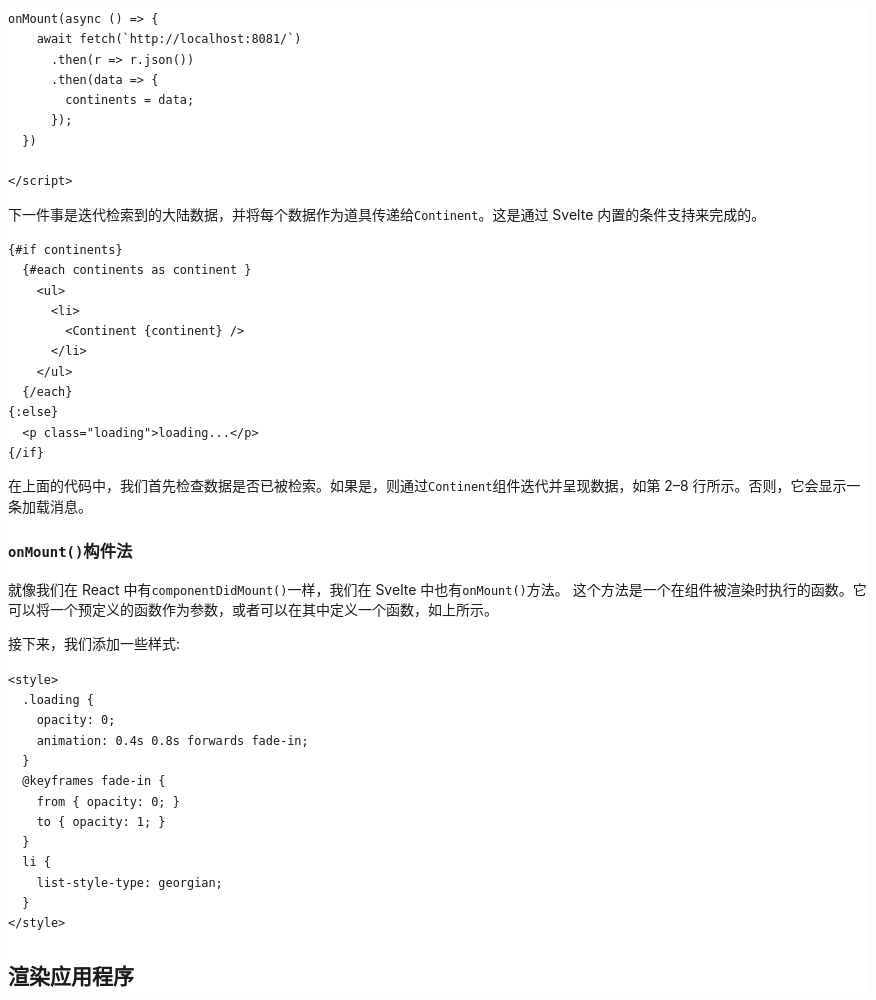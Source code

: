 ```
onMount(async () => {
    await fetch(`http://localhost:8081/`)
      .then(r => r.json())
      .then(data => {
        continents = data;
      });
  })

</script>
```

下一件事是迭代检索到的大陆数据，并将每个数据作为道具传递给`Continent`。这是通过 Svelte 内置的条件支持来完成的。

```
{#if continents}
  {#each continents as continent }
    <ul>
      <li>    
        <Continent {continent} />
      </li>
    </ul>
  {/each}
{:else}
  <p class="loading">loading...</p>
{/if}
```

在上面的代码中，我们首先检查数据是否已被检索。如果是，则通过`Continent`组件迭代并呈现数据，如第 2–8 行所示。否则，它会显示一条加载消息。

### `onMount()`构件法

就像我们在 React 中有`componentDidMount()`一样，我们在 Svelte 中也有`onMount()`方法。
这个方法是一个在组件被渲染时执行的函数。它可以将一个预定义的函数作为参数，或者可以在其中定义一个函数，如上所示。

接下来，我们添加一些样式:

```
<style>
  .loading {
    opacity: 0;
    animation: 0.4s 0.8s forwards fade-in;
  }
  @keyframes fade-in {
    from { opacity: 0; }
    to { opacity: 1; }
  }
  li {
    list-style-type: georgian;
  }
</style>
```

## 渲染应用程序
